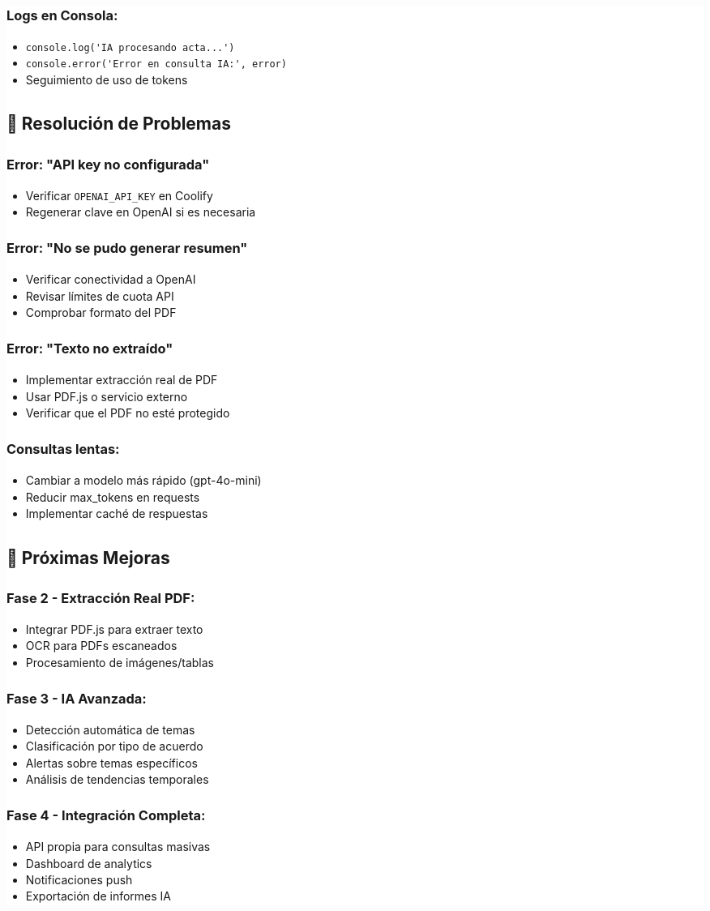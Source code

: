 ### Logs en Consola:
- `console.log('IA procesando acta...')`
- `console.error('Error en consulta IA:', error)`
- Seguimiento de uso de tokens

## 🐛 Resolución de Problemas

### Error: "API key no configurada"
- Verificar `OPENAI_API_KEY` en Coolify
- Regenerar clave en OpenAI si es necesaria

### Error: "No se pudo generar resumen"
- Verificar conectividad a OpenAI
- Revisar límites de cuota API
- Comprobar formato del PDF

### Error: "Texto no extraído"
- Implementar extracción real de PDF
- Usar PDF.js o servicio externo
- Verificar que el PDF no esté protegido

### Consultas lentas:
- Cambiar a modelo más rápido (gpt-4o-mini)
- Reducir max_tokens en requests
- Implementar caché de respuestas

## 🚀 Próximas Mejoras

### Fase 2 - Extracción Real PDF:
- Integrar PDF.js para extraer texto
- OCR para PDFs escaneados
- Procesamiento de imágenes/tablas

### Fase 3 - IA Avanzada:
- Detección automática de temas
- Clasificación por tipo de acuerdo
- Alertas sobre temas específicos
- Análisis de tendencias temporales

### Fase 4 - Integración Completa:
- API propia para consultas masivas
- Dashboard de analytics
- Notificaciones push
- Exportación de informes IA
